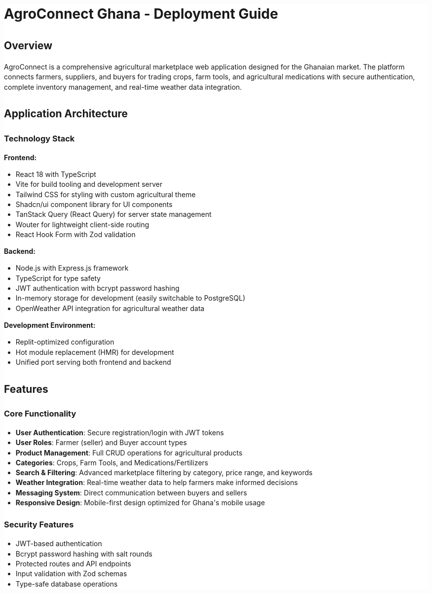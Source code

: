 # AgroConnect Ghana - Deployment Guide

## Overview

AgroConnect is a comprehensive agricultural marketplace web application designed for the Ghanaian market. The platform connects farmers, suppliers, and buyers for trading crops, farm tools, and agricultural medications with secure authentication, complete inventory management, and real-time weather data integration.

## Application Architecture

### Technology Stack

**Frontend:**
- React 18 with TypeScript
- Vite for build tooling and development server
- Tailwind CSS for styling with custom agricultural theme
- Shadcn/ui component library for UI components
- TanStack Query (React Query) for server state management
- Wouter for lightweight client-side routing
- React Hook Form with Zod validation

**Backend:**
- Node.js with Express.js framework
- TypeScript for type safety
- JWT authentication with bcrypt password hashing
- In-memory storage for development (easily switchable to PostgreSQL)
- OpenWeather API integration for agricultural weather data

**Development Environment:**
- Replit-optimized configuration
- Hot module replacement (HMR) for development
- Unified port serving both frontend and backend

## Features

### Core Functionality
- **User Authentication**: Secure registration/login with JWT tokens
- **User Roles**: Farmer (seller) and Buyer account types
- **Product Management**: Full CRUD operations for agricultural products
- **Categories**: Crops, Farm Tools, and Medications/Fertilizers
- **Search & Filtering**: Advanced marketplace filtering by category, price range, and keywords
- **Weather Integration**: Real-time weather data to help farmers make informed decisions
- **Messaging System**: Direct communication between buyers and sellers
- **Responsive Design**: Mobile-first design optimized for Ghana's mobile usage

### Security Features
- JWT-based authentication
- Bcrypt password hashing with salt rounds
- Protected routes and API endpoints
- Input validation with Zod schemas
- Type-safe database operations
